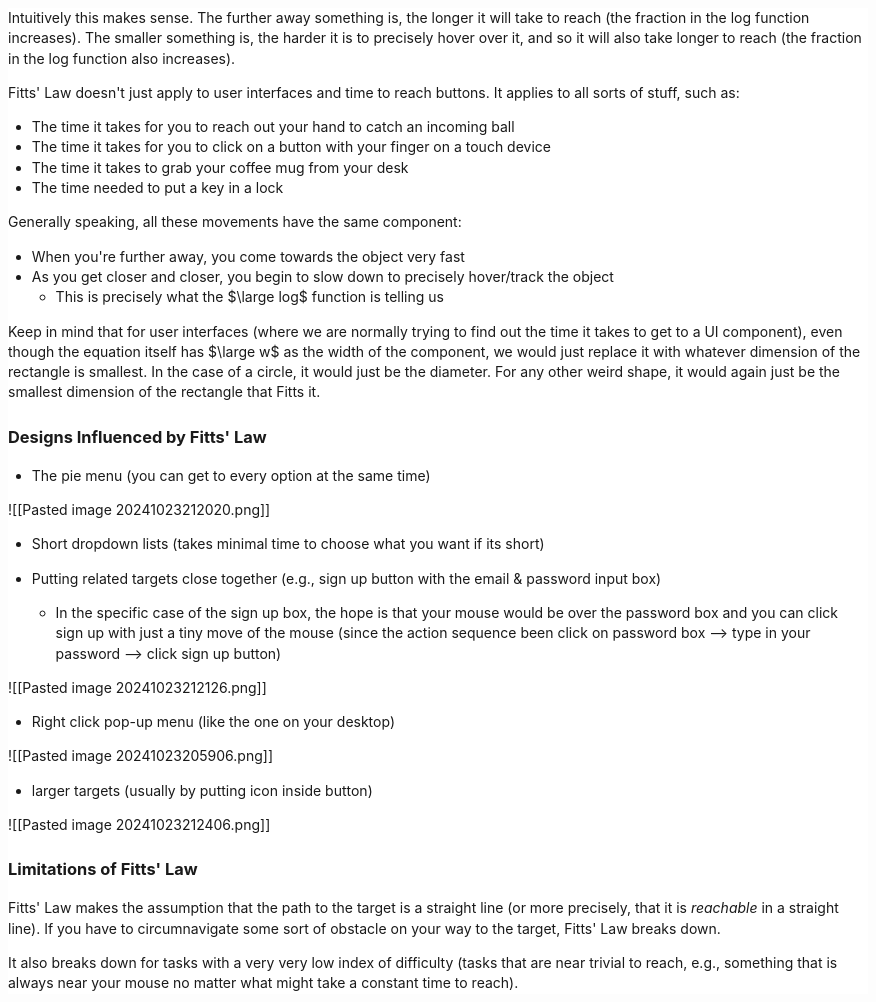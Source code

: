 Intuitively this makes sense. The further away something is, the longer it will take to reach (the fraction in the log function increases). The smaller something is, the harder it is to precisely hover over it, and so it will also take longer to reach (the fraction in the log function also increases).

Fitts' Law doesn't just apply to user interfaces and time to reach buttons. It applies to all sorts of stuff, such as:

- The time it takes for you to reach out your hand to catch an incoming ball
- The time it takes for you to click on a button with your finger on a touch device
- The time it takes to grab your coffee mug from your desk
- The time needed to put a key in a lock

Generally speaking, all these movements have the same component:

- When you're further away, you come towards the object very fast
- As you get closer and closer, you begin to slow down to precisely hover/track the object
	- This is precisely what the $\large log$ function is telling us

Keep in mind that for user interfaces (where we are normally trying to find out the time it takes to get to a UI component), even though the equation itself has $\large w$ as the width of the component, we would just replace it with whatever dimension of the rectangle is smallest. In the case of a circle, it would just be the diameter. For any other weird shape, it would again just be the smallest dimension of the rectangle that Fitts it.

### Designs Influenced by Fitts' Law

- The pie menu (you can get to every option at the same time)

![[Pasted image 20241023212020.png]]

- Short dropdown lists (takes minimal time to choose what you want if its short)

- Putting related targets close together (e.g., sign up button with the email & password input box)
	- In the specific case of the sign up box, the hope is that your mouse would be over the password box and you can click sign up with just a tiny move of the mouse (since the action sequence  been click on password box --> type in your password --> click sign up button)

![[Pasted image 20241023212126.png]]

- Right click pop-up menu (like the one on your desktop)

![[Pasted image 20241023205906.png]]


- larger targets (usually by putting icon inside button)

![[Pasted image 20241023212406.png]]

### Limitations of Fitts' Law

Fitts' Law makes the assumption that the path to the target is a straight line (or more precisely, that it is *reachable* in a straight line). If you have to circumnavigate some sort of obstacle on your way to the target, Fitts' Law breaks down.

It also breaks down for tasks with a very very low index of difficulty (tasks that are near trivial to reach, e.g., something that is always near your mouse no matter what might take a constant time to reach).
